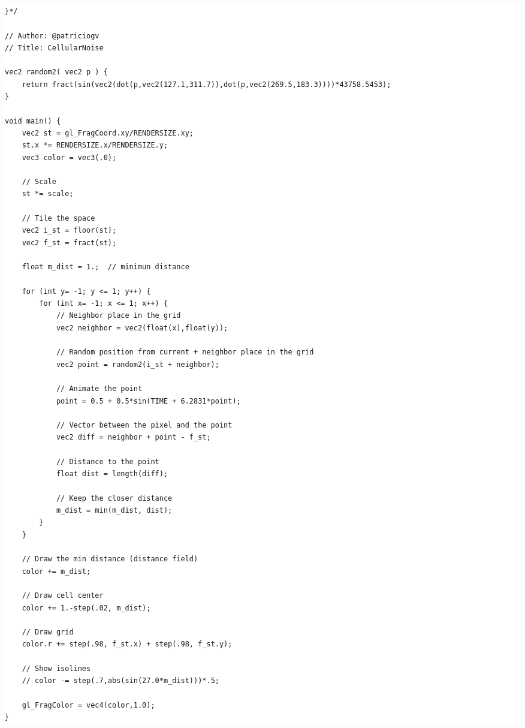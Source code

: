 ```
}*/

// Author: @patriciogv
// Title: CellularNoise

vec2 random2( vec2 p ) {
    return fract(sin(vec2(dot(p,vec2(127.1,311.7)),dot(p,vec2(269.5,183.3))))*43758.5453);
}

void main() {
    vec2 st = gl_FragCoord.xy/RENDERSIZE.xy;
    st.x *= RENDERSIZE.x/RENDERSIZE.y;
    vec3 color = vec3(.0);

    // Scale
    st *= scale;

    // Tile the space
    vec2 i_st = floor(st);
    vec2 f_st = fract(st);

    float m_dist = 1.;  // minimun distance

    for (int y= -1; y <= 1; y++) {
        for (int x= -1; x <= 1; x++) {
            // Neighbor place in the grid
            vec2 neighbor = vec2(float(x),float(y));

            // Random position from current + neighbor place in the grid
            vec2 point = random2(i_st + neighbor);

			// Animate the point
            point = 0.5 + 0.5*sin(TIME + 6.2831*point);

			// Vector between the pixel and the point
            vec2 diff = neighbor + point - f_st;

            // Distance to the point
            float dist = length(diff);

            // Keep the closer distance
            m_dist = min(m_dist, dist);
        }
    }

    // Draw the min distance (distance field)
    color += m_dist;

    // Draw cell center
    color += 1.-step(.02, m_dist);

    // Draw grid
    color.r += step(.98, f_st.x) + step(.98, f_st.y);

    // Show isolines
    // color -= step(.7,abs(sin(27.0*m_dist)))*.5;

    gl_FragColor = vec4(color,1.0);
}
```
